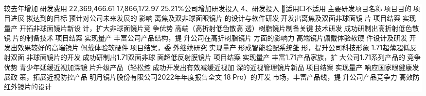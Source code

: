 较去年增加
研发费用
22,369,466.61
17,866,172.97
25.21%公司增加研发投入
4、研发投入
适用□不适用
主要研发项目名称
项目目的
项目进展
拟达到的目标
预计对公司未来发展的
影响
离焦及双非球面眼镜片
的设计与软件研发
开发出离焦及双面非球面镜
片
项目结案
实现量产
开拓非球面镜片新设
计，扩大非球面镜片竞
争优势
高端（高折射低色散高
透）树脂镜片制备关键
技术研发
成功研制出高折射低色散镜
片的制备技术
项目结案
实现量产
丰富公司产品结构，提
升公司在高折树脂镜片
方面的影响力
高端镜片佩戴体验软硬
件设计及研发
开发出效果较好的高端镜片
佩戴体验软硬件
项目结案，委
外继续研究
实现量产
形成智能验配系统雏
形，提升公司科技形象
1.71超薄超低反射双面
非球面镜片的开发
成功研制出1.71双面非球
面超低反射膜镜片
项目结案
实现量产
丰富1.71产品家族，扩
大公司1.71系列产品的
竞争优势
青少年延缓近视加深镜
片升级产品（轻松控
成功开发出有效减缓近视加
深的近视管理镜片新品
项目结案
实现量产
响应国家眼健康发展政
策，拓展近视防控产品
明月镜片股份有限公司2022年年度报告全文
18
Pro）的开发
市场，丰富产品线，提
升公司产品竞争力
高效防红外镜片的设计